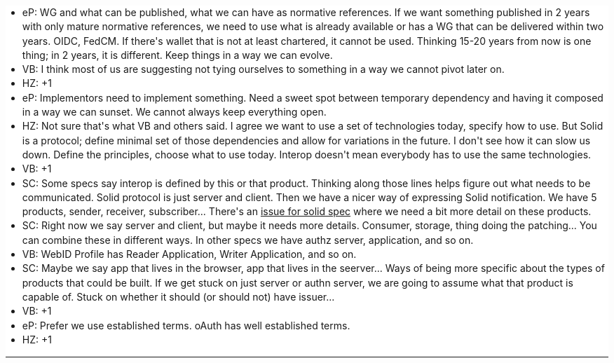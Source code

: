 * eP: WG and what can be published, what we can have as normative references. If we want something published in 2 years with only mature normative references, we need to use what is already available or has a WG that can be delivered within two years. OIDC, FedCM. If there's wallet that is not at least chartered, it cannot be used. Thinking 15-20 years from now is one thing; in 2 years, it is different. Keep things in a way we can evolve. 
* VB: I think most of us are suggesting not tying ourselves to something in a way we cannot pivot later on.
* HZ: +1
* eP: Implementors need to implement something. Need a sweet spot between temporary dependency and having it composed in a way we can sunset. We cannot always keep everything open. 
* HZ: Not sure that's what VB and others said. I agree we want to use a set of technologies today, specify how to use. But Solid is a protocol; define minimal set of those dependencies and allow for variations in the future. I don't see how it can slow us down. Define the principles, choose what to use today. Interop doesn't mean everybody has to use the same technologies. 
* VB: +1
* SC: Some specs say interop is defined by this or that product. Thinking along those lines helps figure out what needs to be communicated. Solid protocol is just server and client. Then we have a nicer way of expressing Solid notification. We have 5 products, sender, receiver, subscriber... There's an [issue for solid spec](https://github.com/solid/specification/issues/480) where we need a bit more detail on these products.
* SC: Right now we say server and client, but maybe it needs more details. Consumer, storage, thing doing the patching... You can combine these in different ways. In other specs we have authz server, application, and so on.
* VB: WebID Profile has Reader Application, Writer Application, and so on.
* SC: Maybe we say app that lives in the browser, app that lives in the seerver... Ways of being more specific about the types of products that could be built. If we get stuck on just server or authn server, we are going to assume what that product is capable of. Stuck on whether it should (or should not) have issuer...
* VB: +1 
* eP: Prefer we use established terms. oAuth has well established terms. 
* HZ: +1

---

